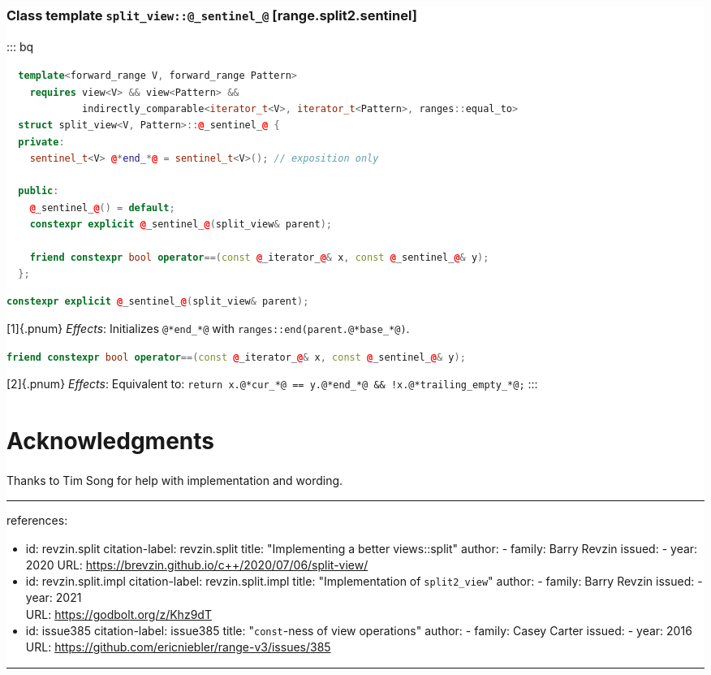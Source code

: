 
### Class template `split_view​::@_​sentinel_@` [range.split2.sentinel]

::: bq
```cpp
  template<forward_range V, forward_range Pattern>
    requires view<V> && view<Pattern> &&
             indirectly_comparable<iterator_t<V>, iterator_t<Pattern>, ranges::equal_to>
  struct split_view<V, Pattern>::@_sentinel_@ {
  private:
    sentinel_t<V> @*end_*@ = sentinel_t<V>(); // exposition only
    
  public:
    @_sentinel_@() = default;
    constexpr explicit @_sentinel_@(split_view& parent);
    
    friend constexpr bool operator==(const @_iterator_@& x, const @_sentinel_@& y);
  };
```

```cpp
constexpr explicit @_sentinel_@(split_view& parent);
```
[1]{.pnum} *Effects*: Initializes `@*end_*@` with `ranges​::​end(parent.@*base_*@)`.

```cpp
friend constexpr bool operator==(const @_iterator_@& x, const @_sentinel_@& y);
```
[2]{.pnum} *Effects*: Equivalent to: `return x.@*cur_*@ == y.@*end_*@ && !x.@*trailing_empty_*@;`
:::

# Acknowledgments

Thanks to Tim Song for help with implementation and wording.

---
references:
  - id: revzin.split
    citation-label: revzin.split
    title: "Implementing a better views::split"
    author:
        - family: Barry Revzin
    issued:
        - year: 2020
    URL: https://brevzin.github.io/c++/2020/07/06/split-view/
  - id: revzin.split.impl
    citation-label: revzin.split.impl
    title: "Implementation of `split2_view`"
    author:
        - family: Barry Revzin
    issued:
        - year: 2021    
    URL: https://godbolt.org/z/Khz9dT
  - id: issue385
    citation-label: issue385
    title: "`const`-ness of view operations"
    author:
        - family: Casey Carter
    issued:
        - year: 2016
    URL: https://github.com/ericniebler/range-v3/issues/385
---
